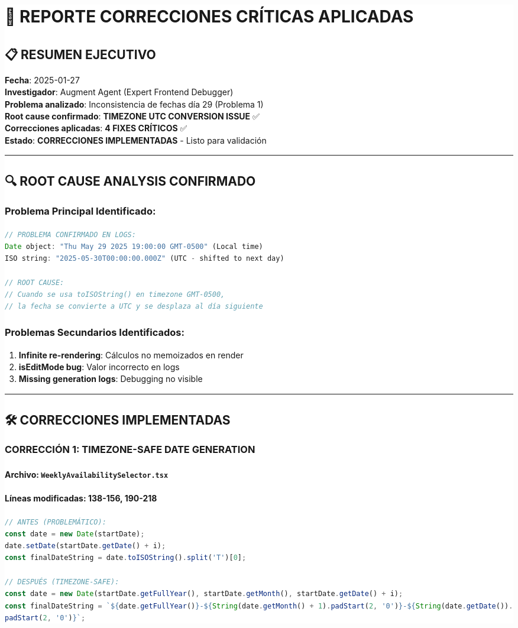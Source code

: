 # 🚨 REPORTE CORRECCIONES CRÍTICAS APLICADAS

## 📋 **RESUMEN EJECUTIVO**

**Fecha**: 2025-01-27  
**Investigador**: Augment Agent (Expert Frontend Debugger)  
**Problema analizado**: Inconsistencia de fechas día 29 (Problema 1)  
**Root cause confirmado**: **TIMEZONE UTC CONVERSION ISSUE** ✅  
**Correcciones aplicadas**: **4 FIXES CRÍTICOS** ✅  
**Estado**: **CORRECCIONES IMPLEMENTADAS** - Listo para validación  

---

## 🔍 **ROOT CAUSE ANALYSIS CONFIRMADO**

### **Problema Principal Identificado**:
```javascript
// PROBLEMA CONFIRMADO EN LOGS:
Date object: "Thu May 29 2025 19:00:00 GMT-0500" (Local time)
ISO string: "2025-05-30T00:00:00.000Z" (UTC - shifted to next day)

// ROOT CAUSE:
// Cuando se usa toISOString() en timezone GMT-0500, 
// la fecha se convierte a UTC y se desplaza al día siguiente
```

### **Problemas Secundarios Identificados**:
1. **Infinite re-rendering**: Cálculos no memoizados en render
2. **isEditMode bug**: Valor incorrecto en logs
3. **Missing generation logs**: Debugging no visible

---

## 🛠️ **CORRECCIONES IMPLEMENTADAS**

### **CORRECCIÓN 1: TIMEZONE-SAFE DATE GENERATION**

#### **Archivo**: `WeeklyAvailabilitySelector.tsx`
#### **Líneas modificadas**: 138-156, 190-218

```typescript
// ANTES (PROBLEMÁTICO):
const date = new Date(startDate);
date.setDate(startDate.getDate() + i);
const finalDateString = date.toISOString().split('T')[0];

// DESPUÉS (TIMEZONE-SAFE):
const date = new Date(startDate.getFullYear(), startDate.getMonth(), startDate.getDate() + i);
const finalDateString = `${date.getFullYear()}-${String(date.getMonth() + 1).padStart(2, '0')}-${String(date.getDate()).padStart(2, '0')}`;
```
